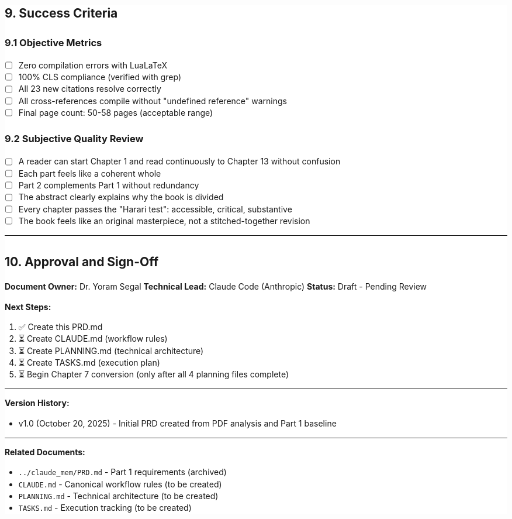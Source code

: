 
## 9. Success Criteria

### 9.1 Objective Metrics
- [ ] Zero compilation errors with LuaLaTeX
- [ ] 100% CLS compliance (verified with grep)
- [ ] All 23 new citations resolve correctly
- [ ] All cross-references compile without "undefined reference" warnings
- [ ] Final page count: 50-58 pages (acceptable range)

### 9.2 Subjective Quality Review
- [ ] A reader can start Chapter 1 and read continuously to Chapter 13 without confusion
- [ ] Each part feels like a coherent whole
- [ ] Part 2 complements Part 1 without redundancy
- [ ] The abstract clearly explains why the book is divided
- [ ] Every chapter passes the "Harari test": accessible, critical, substantive
- [ ] The book feels like an original masterpiece, not a stitched-together revision

---

## 10. Approval and Sign-Off

**Document Owner:** Dr. Yoram Segal
**Technical Lead:** Claude Code (Anthropic)
**Status:** Draft - Pending Review

**Next Steps:**
1. ✅ Create this PRD.md
2. ⏳ Create CLAUDE.md (workflow rules)
3. ⏳ Create PLANNING.md (technical architecture)
4. ⏳ Create TASKS.md (execution plan)
5. ⏳ Begin Chapter 7 conversion (only after all 4 planning files complete)

---

**Version History:**
- v1.0 (October 20, 2025) - Initial PRD created from PDF analysis and Part 1 baseline

---

**Related Documents:**
- `../claude_mem/PRD.md` - Part 1 requirements (archived)
- `CLAUDE.md` - Canonical workflow rules (to be created)
- `PLANNING.md` - Technical architecture (to be created)
- `TASKS.md` - Execution tracking (to be created)
